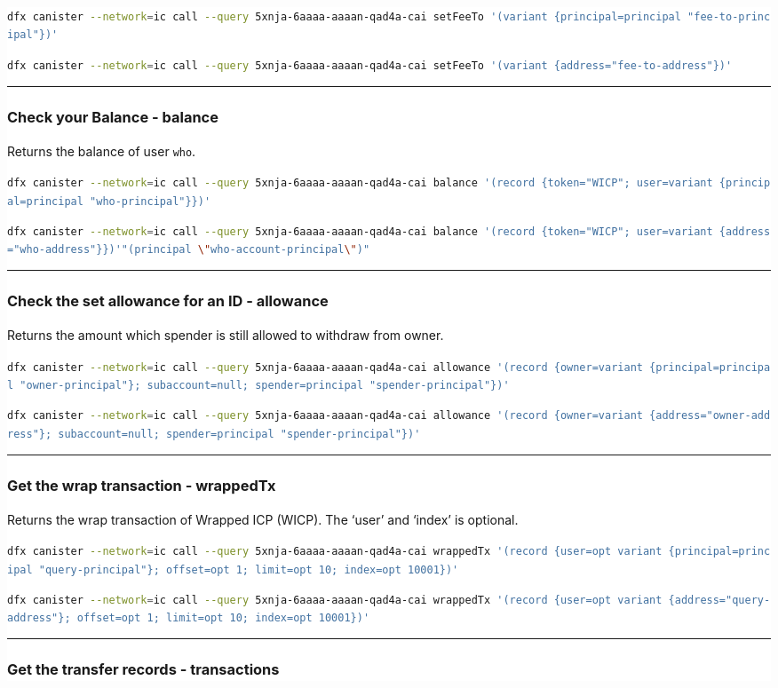 ```bash
dfx canister --network=ic call --query 5xnja-6aaaa-aaaan-qad4a-cai setFeeTo '(variant {principal=principal "fee-to-principal"})'
```
```bash
dfx canister --network=ic call --query 5xnja-6aaaa-aaaan-qad4a-cai setFeeTo '(variant {address="fee-to-address"})'
```

---

### Check your Balance - balance

Returns the balance of user `who`.

```bash
​​dfx canister --network=ic call --query 5xnja-6aaaa-aaaan-qad4a-cai balance '(record {token="WICP"; user=variant {principal=principal "who-principal"}})'
```
```bash
​​dfx canister --network=ic call --query 5xnja-6aaaa-aaaan-qad4a-cai balance '(record {token="WICP"; user=variant {address="who-address"}})'"(principal \"who-account-principal\")"
```

---

### Check the set allowance for an ID - allowance

Returns the amount which spender is still allowed to withdraw from owner.

```bash
dfx canister --network=ic call --query 5xnja-6aaaa-aaaan-qad4a-cai allowance '(record {owner=variant {principal=principal "owner-principal"}; subaccount=null; spender=principal "spender-principal"})'
```
```bash
dfx canister --network=ic call --query 5xnja-6aaaa-aaaan-qad4a-cai allowance '(record {owner=variant {address="owner-address"}; subaccount=null; spender=principal "spender-principal"})'
```

---

### Get the wrap transaction - wrappedTx

Returns the wrap transaction of Wrapped ICP (WICP). The ‘user’ and ‘index’ is optional.

```bash
dfx canister --network=ic call --query 5xnja-6aaaa-aaaan-qad4a-cai wrappedTx '(record {user=opt variant {principal=principal "query-principal"}; offset=opt 1; limit=opt 10; index=opt 10001})'
```
```bash
dfx canister --network=ic call --query 5xnja-6aaaa-aaaan-qad4a-cai wrappedTx '(record {user=opt variant {address="query-address"}; offset=opt 1; limit=opt 10; index=opt 10001})'
```

---

### Get the transfer records - transactions
